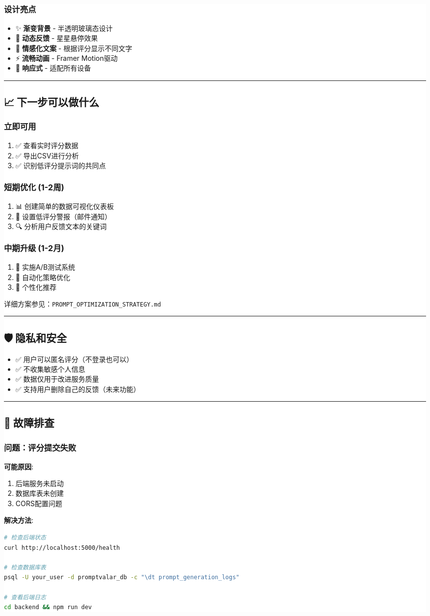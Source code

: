 ### 设计亮点

- ✨ **渐变背景** - 半透明玻璃态设计
- 🎯 **动态反馈** - 星星悬停效果
- 🌈 **情感化文案** - 根据评分显示不同文字
- ⚡ **流畅动画** - Framer Motion驱动
- 📱 **响应式** - 适配所有设备

---

## 📈 下一步可以做什么

### 立即可用
1. ✅ 查看实时评分数据
2. ✅ 导出CSV进行分析
3. ✅ 识别低评分提示词的共同点

### 短期优化 (1-2周)
1. 📊 创建简单的数据可视化仪表板
2. 📧 设置低评分警报（邮件通知）
3. 🔍 分析用户反馈文本的关键词

### 中期升级 (1-2月)
1. 🧪 实施A/B测试系统
2. 🤖 自动化策略优化
3. 👤 个性化推荐

详细方案参见：`PROMPT_OPTIMIZATION_STRATEGY.md`

---

## 🛡️ 隐私和安全

- ✅ 用户可以匿名评分（不登录也可以）
- ✅ 不收集敏感个人信息
- ✅ 数据仅用于改进服务质量
- ✅ 支持用户删除自己的反馈（未来功能）

---

## 🐛 故障排查

### 问题：评分提交失败

**可能原因**:
1. 后端服务未启动
2. 数据库表未创建
3. CORS配置问题

**解决方法**:
```bash
# 检查后端状态
curl http://localhost:5000/health

# 检查数据库表
psql -U your_user -d promptvalar_db -c "\dt prompt_generation_logs"

# 查看后端日志
cd backend && npm run dev
```
